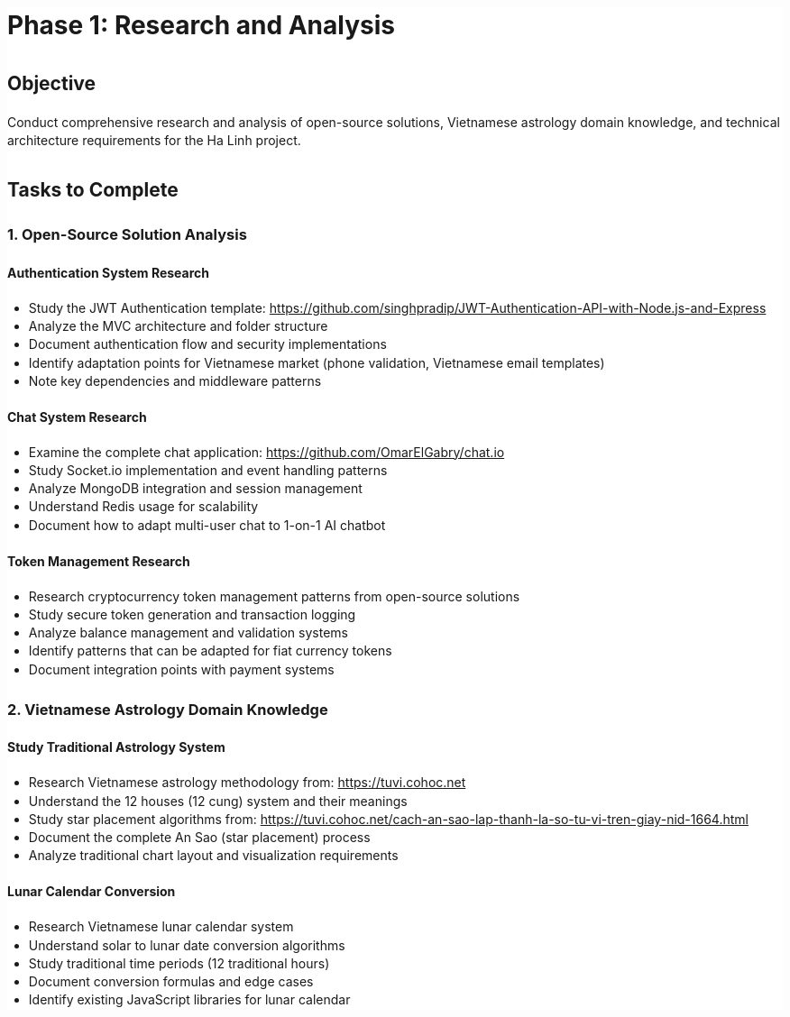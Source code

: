 # Phase 1: Research and Analysis

## Objective
Conduct comprehensive research and analysis of open-source solutions, Vietnamese astrology domain knowledge, and technical architecture requirements for the Ha Linh project.

## Tasks to Complete

### 1. Open-Source Solution Analysis

#### Authentication System Research
- Study the JWT Authentication template: https://github.com/singhpradip/JWT-Authentication-API-with-Node.js-and-Express
- Analyze the MVC architecture and folder structure
- Document authentication flow and security implementations
- Identify adaptation points for Vietnamese market (phone validation, Vietnamese email templates)
- Note key dependencies and middleware patterns

#### Chat System Research  
- Examine the complete chat application: https://github.com/OmarElGabry/chat.io
- Study Socket.io implementation and event handling patterns
- Analyze MongoDB integration and session management
- Understand Redis usage for scalability
- Document how to adapt multi-user chat to 1-on-1 AI chatbot

#### Token Management Research
- Research cryptocurrency token management patterns from open-source solutions
- Study secure token generation and transaction logging
- Analyze balance management and validation systems
- Identify patterns that can be adapted for fiat currency tokens
- Document integration points with payment systems

### 2. Vietnamese Astrology Domain Knowledge

#### Study Traditional Astrology System
- Research Vietnamese astrology methodology from: https://tuvi.cohoc.net
- Understand the 12 houses (12 cung) system and their meanings
- Study star placement algorithms from: https://tuvi.cohoc.net/cach-an-sao-lap-thanh-la-so-tu-vi-tren-giay-nid-1664.html
- Document the complete An Sao (star placement) process
- Analyze traditional chart layout and visualization requirements

#### Lunar Calendar Conversion
- Research Vietnamese lunar calendar system
- Understand solar to lunar date conversion algorithms
- Study traditional time periods (12 traditional hours)
- Document conversion formulas and edge cases
- Identify existing JavaScript libraries for lunar calendar
